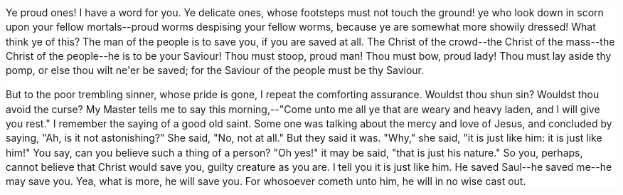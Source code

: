 
Ye proud ones! I have a word for you. Ye delicate ones, whose footsteps must not touch the ground! ye who look down in scorn upon your fellow mortals--proud worms despising your fellow worms, because ye are somewhat more showily dressed! What think ye of this? The man of the people is to save you, if you are saved at all. The Christ of the crowd--the Christ of the mass--the Christ of the people--he is to be your Saviour! Thou must stoop, proud man! Thou must bow, proud lady! Thou must lay aside thy pomp, or else thou wilt ne'er be saved; for the Saviour of the people must be thy Saviour.

But to the poor trembling sinner, whose pride is gone, I repeat the comforting assurance. Wouldst thou shun sin? Wouldst thou avoid the curse? My Master tells me to say this morning,--"Come unto me all ye that are weary and heavy laden, and I will give you rest." I remember the saying of a good old saint. Some one was talking about the mercy and love of Jesus, and concluded by saying, "Ah, is it not astonishing?" She said, "No, not at all." But they said it was. "Why," she said, "it is just like him: it is just like him!" You say, can you believe such a thing of a person? "Oh yes!" it may be said, "that is just his nature." So you, perhaps, cannot believe that Christ would save you, guilty creature as you are. I tell you it is just like him. He saved Saul--he saved me--he may save you. Yea, what is more, he will save you. For whosoever cometh unto him, he will in no wise cast out.
